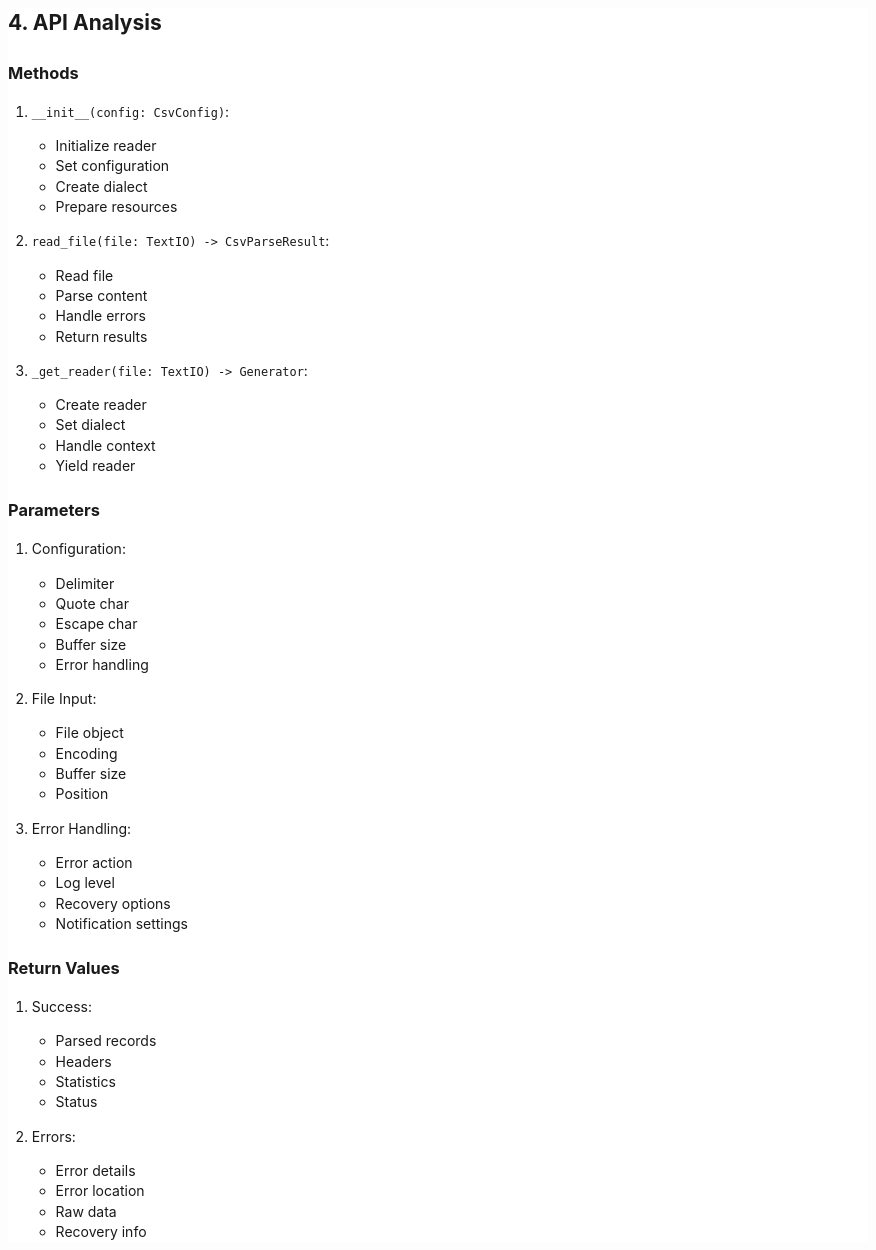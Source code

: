 ## 4. API Analysis

### Methods
1. `__init__(config: CsvConfig)`:
   - Initialize reader
   - Set configuration
   - Create dialect
   - Prepare resources

2. `read_file(file: TextIO) -> CsvParseResult`:
   - Read file
   - Parse content
   - Handle errors
   - Return results

3. `_get_reader(file: TextIO) -> Generator`:
   - Create reader
   - Set dialect
   - Handle context
   - Yield reader

### Parameters
1. Configuration:
   - Delimiter
   - Quote char
   - Escape char
   - Buffer size
   - Error handling

2. File Input:
   - File object
   - Encoding
   - Buffer size
   - Position

3. Error Handling:
   - Error action
   - Log level
   - Recovery options
   - Notification settings

### Return Values
1. Success:
   - Parsed records
   - Headers
   - Statistics
   - Status

2. Errors:
   - Error details
   - Error location
   - Raw data
   - Recovery info
